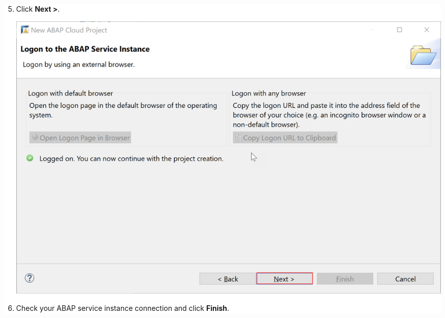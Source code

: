   5. Click **Next >**.

      ![logon](logon5.png)

  6. Check your ABAP service instance connection and click **Finish**.
